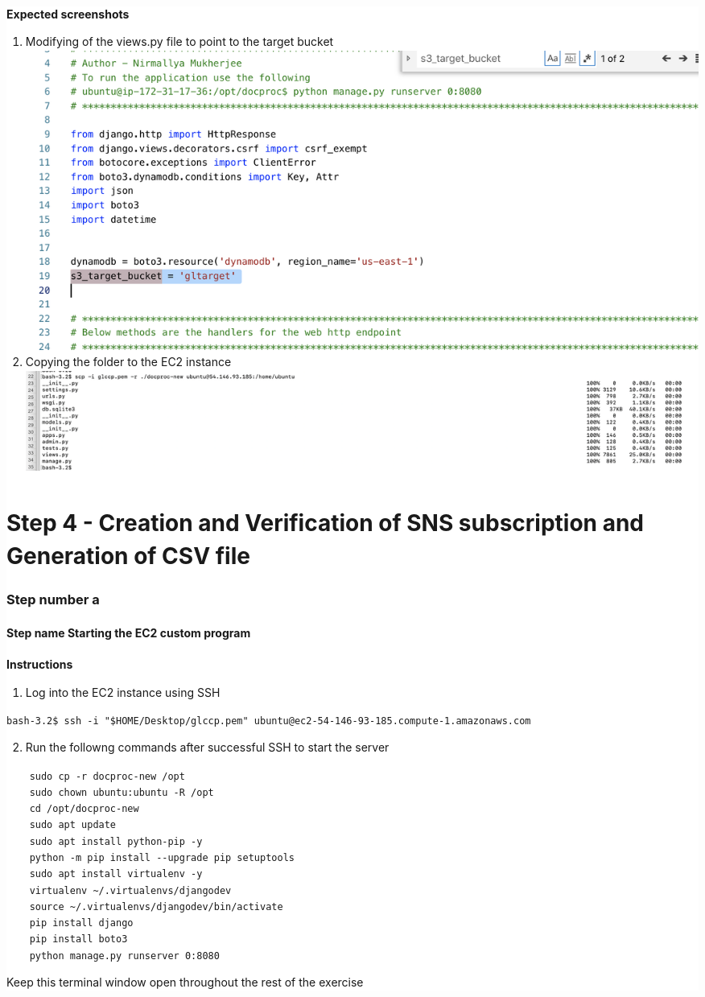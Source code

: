 **Expected screenshots**
1) Modifying of the views.py file to point to the target bucket
![](./images/2020-11-14-16-47-59.png)
2) Copying the folder to the EC2 instance	
![](./images/2020-11-14-16-47-25.png)

# Step 4 - Creation and Verification of SNS subscription and Generation of CSV file
	
### Step number	a

#### Step name	Starting the EC2 custom program

**Instructions**	
1) Log into the EC2 instance using SSH
```
bash-3.2$ ssh -i "$HOME/Desktop/glccp.pem" ubuntu@ec2-54-146-93-185.compute-1.amazonaws.com
```
2) Run the followng commands after successful SSH to start the server

```
    sudo cp -r docproc-new /opt
    sudo chown ubuntu:ubuntu -R /opt 
    cd /opt/docproc-new
    sudo apt update
    sudo apt install python-pip -y
    python -m pip install --upgrade pip setuptools
    sudo apt install virtualenv -y
    virtualenv ~/.virtualenvs/djangodev
    source ~/.virtualenvs/djangodev/bin/activate
    pip install django
    pip install boto3
    python manage.py runserver 0:8080
```
Keep this terminal window open throughout the rest of the exercise
